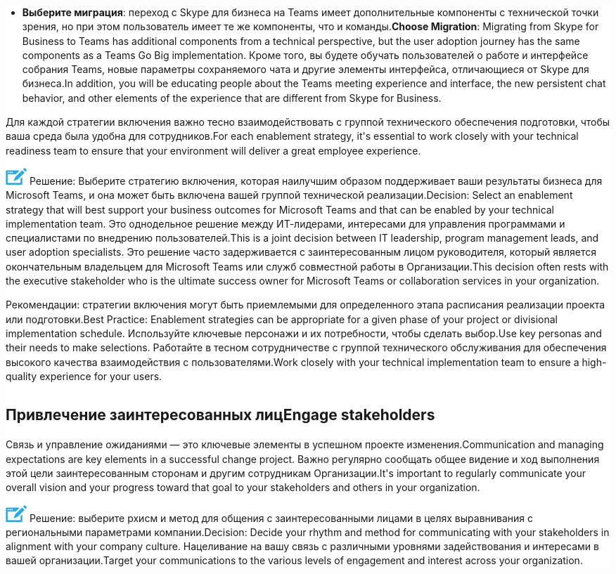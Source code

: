 - <span data-ttu-id="b6be4-190">**Выберите миграция**: переход с Skype для бизнеса на Teams имеет дополнительные компоненты с технической точки зрения, но при этом пользователь имеет те же компоненты, что и команды.</span><span class="sxs-lookup"><span data-stu-id="b6be4-190">**Choose Migration**: Migrating from Skype for Business to Teams has additional components from a technical perspective, but the user adoption journey has the same components as a Teams Go Big implementation.</span></span> <span data-ttu-id="b6be4-191">Кроме того, вы будете обучать пользователей о работе и интерфейсе собрания Teams, новые параметры сохраняемого чата и другие элементы интерфейса, отличающиеся от Skype для бизнеса.</span><span class="sxs-lookup"><span data-stu-id="b6be4-191">In addition, you will be educating people about the Teams meeting experience and interface, the new persistent chat behavior, and other elements of the experience that are different from Skype for Business.</span></span>

<span data-ttu-id="b6be4-192">Для каждой стратегии включения важно тесно взаимодействовать с группой технического обеспечения подготовки, чтобы ваша среда была удобна для сотрудников.</span><span class="sxs-lookup"><span data-stu-id="b6be4-192">For each enablement strategy, it's essential to work closely with your technical readiness team to ensure that your environment will deliver a great employee experience.</span></span> 

![Значок, представляющий точки принятия решений](media/teams-adoption-decision-icon.png) <span data-ttu-id="b6be4-194">Решение: Выберите стратегию включения, которая наилучшим образом поддерживает ваши результаты бизнеса для Microsoft Teams, и она может быть включена вашей группой технической реализации.</span><span class="sxs-lookup"><span data-stu-id="b6be4-194">Decision: Select an enablement strategy that will best support your business outcomes for Microsoft Teams and that can be enabled by your technical implementation team.</span></span> <span data-ttu-id="b6be4-195">Это однодельное решение между ИТ-лидерами, интересами для управления программами и специалистами по внедрению пользователей.</span><span class="sxs-lookup"><span data-stu-id="b6be4-195">This is a joint decision between IT leadership, program management leads, and user adoption specialists.</span></span> <span data-ttu-id="b6be4-196">Это решение часто задерживается с заинтересованным лицом руководителя, который является окончательным владельцем для Microsoft Teams или служб совместной работы в Организации.</span><span class="sxs-lookup"><span data-stu-id="b6be4-196">This decision often rests with the executive stakeholder who is the ultimate success owner for Microsoft Teams or collaboration services in your organization.</span></span>

<span data-ttu-id="b6be4-197">Рекомендации: стратегии включения могут быть приемлемыми для определенного этапа расписания реализации проекта или подготовки.</span><span class="sxs-lookup"><span data-stu-id="b6be4-197">Best Practice: Enablement strategies can be appropriate for a given phase of your project or divisional implementation schedule.</span></span> <span data-ttu-id="b6be4-198">Используйте ключевые персонажи и их потребности, чтобы сделать выбор.</span><span class="sxs-lookup"><span data-stu-id="b6be4-198">Use key personas and their needs to make selections.</span></span> <span data-ttu-id="b6be4-199">Работайте в тесном сотрудничестве с группой технического обслуживания для обеспечения высокого качества взаимодействия с пользователями.</span><span class="sxs-lookup"><span data-stu-id="b6be4-199">Work closely with your technical implementation team to ensure a high-quality experience for your users.</span></span>  

## <a name="engage-stakeholders"></a><span data-ttu-id="b6be4-200">Привлечение заинтересованных лиц</span><span class="sxs-lookup"><span data-stu-id="b6be4-200">Engage stakeholders</span></span>

<span data-ttu-id="b6be4-201">Связь и управление ожиданиями — это ключевые элементы в успешном проекте изменения.</span><span class="sxs-lookup"><span data-stu-id="b6be4-201">Communication and managing expectations are key elements in a successful change project.</span></span> <span data-ttu-id="b6be4-202">Важно регулярно сообщать общее видение и ход выполнения этой цели заинтересованным сторонам и другим сотрудникам Организации.</span><span class="sxs-lookup"><span data-stu-id="b6be4-202">It's important to regularly communicate your overall vision and your progress toward that goal to your stakeholders and others in your organization.</span></span> 

![Значок, представляющий точки принятия решений](media/teams-adoption-decision-icon.png) <span data-ttu-id="b6be4-204">Решение: выберите рхисм и метод для общения с заинтересованными лицами в целях выравнивания с региональными параметрами компании.</span><span class="sxs-lookup"><span data-stu-id="b6be4-204">Decision: Decide your rhythm and method for communicating with your stakeholders in alignment with your company culture.</span></span> <span data-ttu-id="b6be4-205">Нацеливание на вашу связь с различными уровнями задействования и интересами в вашей организации.</span><span class="sxs-lookup"><span data-stu-id="b6be4-205">Target your communications to the various levels of engagement and interest across your organization.</span></span> 
